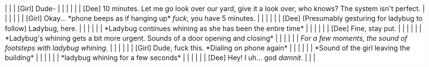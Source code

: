 |           |                                                                                                            | \[Girl\] Dude-                                                                                                                                              |                                                                                                                          |                                                                                      |
|           |                                                                                                            | \[Dee\] 10 minutes. Let me go look over our yard, give it a look over, who knows? The system isn't perfect.                                                 |                                                                                                                          |                                                                                      |
|           |                                                                                                            | \[Girl\] Okay... \*phone beeps as if hanging up\* *fuck*, you have 5 minutes.                                                                               |                                                                                                                          |                                                                                      |
|           |                                                                                                            | \[Dee\] (Presumably gesturing for ladybug to follow) Ladybug, here.                                                                                         |                                                                                                                          |                                                                                      |
|           |                                                                                                            | \*Ladybug continues whining as she has been the entire time\*                                                                                               |                                                                                                                          |                                                                                      |
|           |                                                                                                            | \[Dee\] Fine, stay put.                                                                                                                                     |                                                                                                                          |                                                                                      |
|           |                                                                                                            | \*Ladybug's whining gets a bit more urgent. Sounds of a door opening and closing\*                                                                          |                                                                                                                          |                                                                                      |
|           |                                                                                                            | *For a few moments, the sound of footsteps with ladybug whining.*                                                                                           |                                                                                                                          |                                                                                      |
|           |                                                                                                            | \[Girl\] Dude, fuck this. \*Dialing on phone again\*                                                                                                        |                                                                                                                          |                                                                                      |
|           |                                                                                                            | \*Sound of the girl leaving the building\*                                                                                                                  |                                                                                                                          |                                                                                      |
|           |                                                                                                            | \*ladybug whining for a few seconds\*                                                                                                                       |                                                                                                                          |                                                                                      |
|           |                                                                                                            | \[Dee\] Hey\! I uh... god *damnit*.                                                                                                                         |                                                                                                                          |                                                                                      |